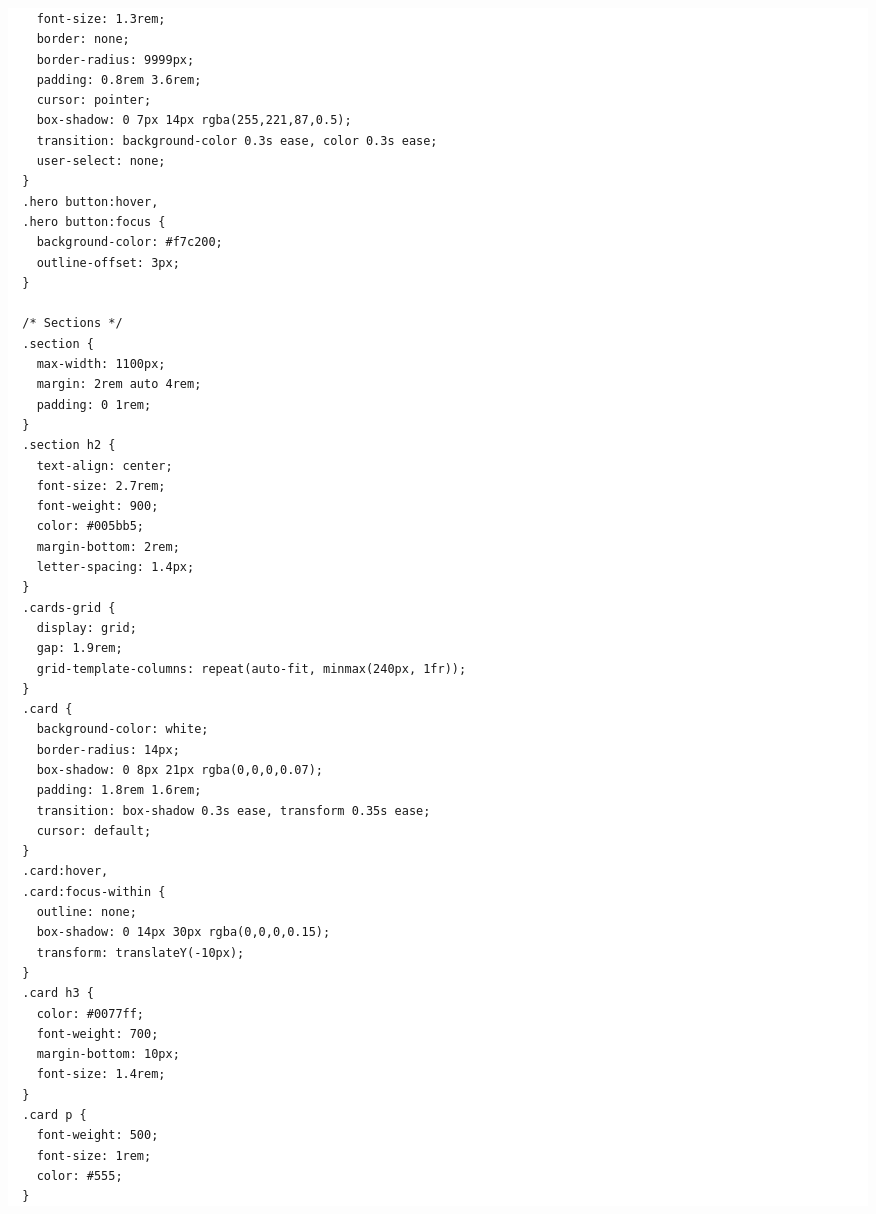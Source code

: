         font-size: 1.3rem;
        border: none;
        border-radius: 9999px;
        padding: 0.8rem 3.6rem;
        cursor: pointer;
        box-shadow: 0 7px 14px rgba(255,221,87,0.5);
        transition: background-color 0.3s ease, color 0.3s ease;
        user-select: none;
      }
      .hero button:hover,
      .hero button:focus {
        background-color: #f7c200;
        outline-offset: 3px;
      }

      /* Sections */
      .section {
        max-width: 1100px;
        margin: 2rem auto 4rem;
        padding: 0 1rem;
      }
      .section h2 {
        text-align: center;
        font-size: 2.7rem;
        font-weight: 900;
        color: #005bb5;
        margin-bottom: 2rem;
        letter-spacing: 1.4px;
      }
      .cards-grid {
        display: grid;
        gap: 1.9rem;
        grid-template-columns: repeat(auto-fit, minmax(240px, 1fr));
      }
      .card {
        background-color: white;
        border-radius: 14px;
        box-shadow: 0 8px 21px rgba(0,0,0,0.07);
        padding: 1.8rem 1.6rem;
        transition: box-shadow 0.3s ease, transform 0.35s ease;
        cursor: default;
      }
      .card:hover,
      .card:focus-within {
        outline: none;
        box-shadow: 0 14px 30px rgba(0,0,0,0.15);
        transform: translateY(-10px);
      }
      .card h3 {
        color: #0077ff;
        font-weight: 700;
        margin-bottom: 10px;
        font-size: 1.4rem;
      }
      .card p {
        font-weight: 500;
        font-size: 1rem;
        color: #555;
      }
